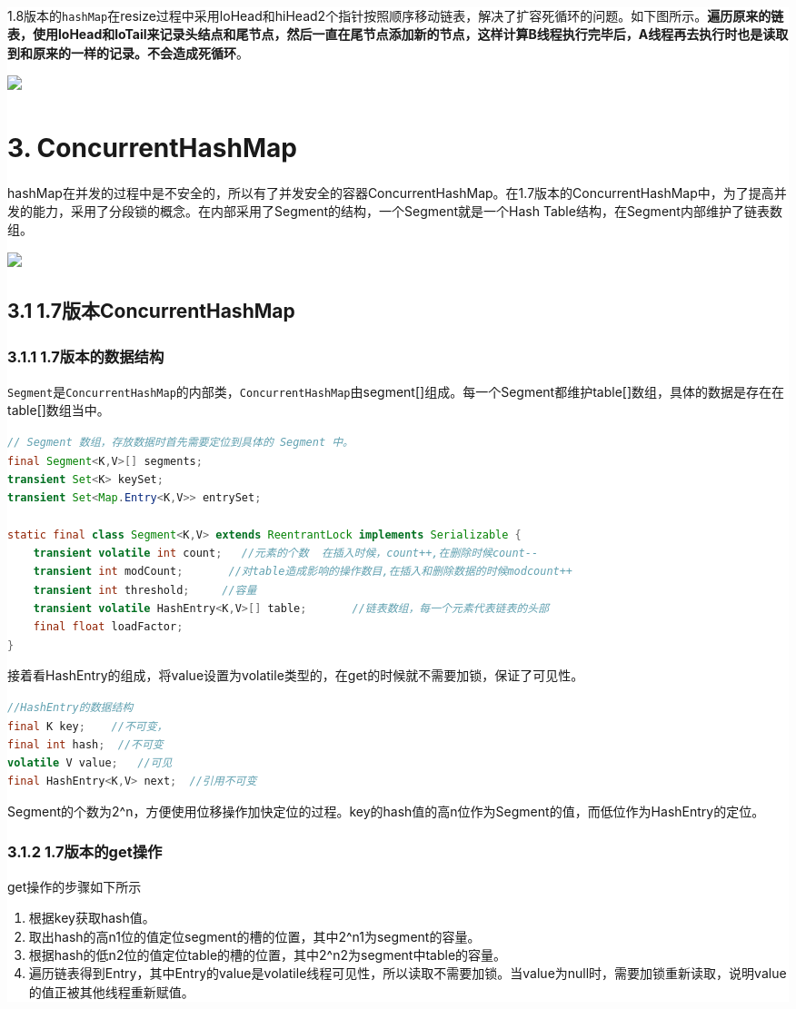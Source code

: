 1.8版本的`hashMap`在resize过程中采用loHead和hiHead2个指针按照顺序移动链表，解决了扩容死循环的问题。如下图所示。**遍历原来的链表，使用loHead和loTail来记录头结点和尾节点，然后一直在尾节点添加新的节点，这样计算B线程执行完毕后，A线程再去执行时也是读取到和原来的一样的记录。不会造成死循环**。

![](https://medesqure.oss-cn-hangzhou.aliyuncs.com/img/20191209010307.png)

# 3. ConcurrentHashMap

hashMap在并发的过程中是不安全的，所以有了并发安全的容器ConcurrentHashMap。在1.7版本的ConcurrentHashMap中，为了提高并发的能力，采用了分段锁的概念。在内部采用了Segment的结构，一个Segment就是一个Hash Table结构，在Segment内部维护了链表数组。

![](https://medesqure.oss-cn-hangzhou.aliyuncs.com/img/20191209011115.png)

## 3.1 1.7版本ConcurrentHashMap

### 3.1.1 1.7版本的数据结构

`Segment`是`ConcurrentHashMap`的内部类，`ConcurrentHashMap`由segment[]组成。每一个Segment都维护table[]数组，具体的数据是存在在table[]数组当中。

```java
// Segment 数组，存放数据时首先需要定位到具体的 Segment 中。
final Segment<K,V>[] segments;
transient Set<K> keySet;
transient Set<Map.Entry<K,V>> entrySet;

static final class Segment<K,V> extends ReentrantLock implements Serializable {
    transient volatile int count;   //元素的个数  在插入时候，count++,在删除时候count--
    transient int modCount;       //对table造成影响的操作数目,在插入和删除数据的时候modcount++
    transient int threshold;     //容量
    transient volatile HashEntry<K,V>[] table;       //链表数组，每一个元素代表链表的头部
    final float loadFactor;
}
```

接着看HashEntry的组成，将value设置为volatile类型的，在get的时候就不需要加锁，保证了可见性。

```java
//HashEntry的数据结构
final K key;    //不可变， 
final int hash;  //不可变
volatile V value;   //可见
final HashEntry<K,V> next;  //引用不可变

```

Segment的个数为2^n，方便使用位移操作加快定位的过程。key的hash值的高n位作为Segment的值，而低位作为HashEntry的定位。

### 3.1.2 1.7版本的get操作

get操作的步骤如下所示

1. 根据key获取hash值。
2. 取出hash的高n1位的值定位segment的槽的位置，其中2^n1为segment的容量。
3. 根据hash的低n2位的值定位table的槽的位置，其中2^n2为segment中table的容量。
4. 遍历链表得到Entry，其中Entry的value是volatile线程可见性，所以读取不需要加锁。当value为null时，需要加锁重新读取，说明value的值正被其他线程重新赋值。
